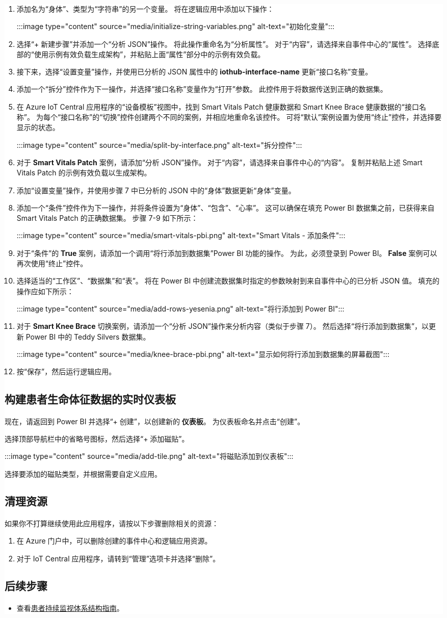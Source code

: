 1. 添加名为“身体”、类型为“字符串”的另一个变量。  将在逻辑应用中添加以下操作：

   :::image type="content" source="media/initialize-string-variables.png" alt-text="初始化变量":::
    
1. 选择“+ 新建步骤”并添加一个“分析 JSON”操作。  将此操作重命名为“分析属性”。 对于“内容”，请选择来自事件中心的“属性”。 选择底部的“使用示例有效负载生成架构”，并粘贴上面“属性”部分中的示例有效负载。

1. 接下来，选择“设置变量”操作，并使用已分析的 JSON 属性中的 **iothub-interface-name** 更新“接口名称”变量。 

1. 添加一个“拆分”控件作为下一操作，并选择“接口名称”变量作为“打开”参数。  此控件用于将数据传送到正确的数据集。

1. 在 Azure IoT Central 应用程序的“设备模板”视图中，找到 Smart Vitals Patch 健康数据和 Smart Knee Brace 健康数据的“接口名称”。 为每个“接口名称”的“切换”控件创建两个不同的案例，并相应地重命名该控件。 可将“默认”案例设置为使用“终止”控件，并选择要显示的状态。

   :::image type="content" source="media/split-by-interface.png" alt-text="拆分控件":::

1. 对于 **Smart Vitals Patch** 案例，请添加“分析 JSON”操作。 对于“内容”，请选择来自事件中心的“内容”。 复制并粘贴上述 Smart Vitals Patch 的示例有效负载以生成架构。

1. 添加“设置变量”操作，并使用步骤 7 中已分析的 JSON 中的“身体”数据更新“身体”变量。  

1. 添加一个“条件”控件作为下一操作，并将条件设置为“身体”、“包含”、“心率”。    这可以确保在填充 Power BI 数据集之前，已获得来自 Smart Vitals Patch 的正确数据集。 步骤 7-9 如下所示：

   :::image type="content" source="media/smart-vitals-pbi.png" alt-text="Smart Vitals - 添加条件":::

1. 对于“条件”的 **True** 案例，请添加一个调用“将行添加到数据集”Power BI 功能的操作。 为此，必须登录到 Power BI。 **False** 案例可以再次使用“终止”控件。

1. 选择适当的“工作区”、“数据集”和“表”。   将在 Power BI 中创建流数据集时指定的参数映射到来自事件中心的已分析 JSON 值。 填充的操作应如下所示：
 
   :::image type="content" source="media/add-rows-yesenia.png" alt-text="将行添加到 Power BI":::

1. 对于 **Smart Knee Brace** 切换案例，请添加一个“分析 JSON”操作来分析内容（类似于步骤 7）。 然后选择“将行添加到数据集”，以更新 Power BI 中的 Teddy Silvers 数据集。

   :::image type="content" source="media/knee-brace-pbi.png" alt-text="显示如何将行添加到数据集的屏幕截图":::

1. 按“保存”，然后运行逻辑应用。


## <a name="build-a-real-time-dashboard-for-patient-vitals"></a>构建患者生命体征数据的实时仪表板

现在，请返回到 Power BI 并选择“+ 创建”，以创建新的 **仪表板**。 为仪表板命名并点击“创建”。

选择顶部导航栏中的省略号图标，然后选择“+ 添加磁贴”。

:::image type="content" source="media/add-tile.png" alt-text="将磁贴添加到仪表板":::

选择要添加的磁贴类型，并根据需要自定义应用。


## <a name="clean-up-resources"></a>清理资源

如果你不打算继续使用此应用程序，请按以下步骤删除相关的资源：

1. 在 Azure 门户中，可以删除创建的事件中心和逻辑应用资源。

1. 对于 IoT Central 应用程序，请转到“管理”选项卡并选择“删除”。


## <a name="next-steps"></a>后续步骤

* 查看[患者持续监视体系结构指南](concept-continuous-patient-monitoring-architecture.md)。
